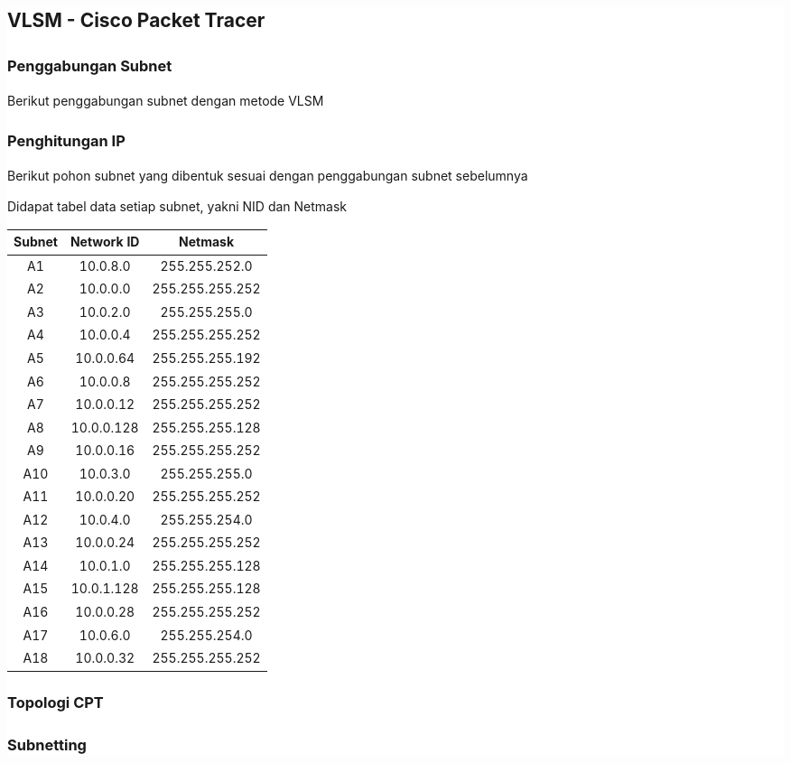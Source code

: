 ## VLSM - Cisco Packet Tracer

### Penggabungan Subnet

Berikut penggabungan subnet dengan metode VLSM

### Penghitungan IP

Berikut pohon subnet yang dibentuk sesuai dengan penggabungan subnet sebelumnya

Didapat tabel data setiap subnet, yakni NID dan Netmask

| Subnet | Network ID |     Netmask     |
| :----: | :--------: | :-------------: |
|   A1   |  10.0.8.0  |  255.255.252.0  |
|   A2   |  10.0.0.0  | 255.255.255.252 |
|   A3   |  10.0.2.0  |  255.255.255.0  |
|   A4   |  10.0.0.4  | 255.255.255.252 |
|   A5   | 10.0.0.64  | 255.255.255.192 |
|   A6   |  10.0.0.8  | 255.255.255.252 |
|   A7   | 10.0.0.12  | 255.255.255.252 |
|   A8   | 10.0.0.128 | 255.255.255.128 |
|   A9   | 10.0.0.16  | 255.255.255.252 |
|  A10   |  10.0.3.0  |  255.255.255.0  |
|  A11   | 10.0.0.20  | 255.255.255.252 |
|  A12   |  10.0.4.0  |  255.255.254.0  |
|  A13   | 10.0.0.24  | 255.255.255.252 |
|  A14   |  10.0.1.0  | 255.255.255.128 |
|  A15   | 10.0.1.128 | 255.255.255.128 |
|  A16   | 10.0.0.28  | 255.255.255.252 |
|  A17   |  10.0.6.0  |  255.255.254.0  |
|  A18   | 10.0.0.32  | 255.255.255.252 |




### Topologi CPT

### Subnetting
